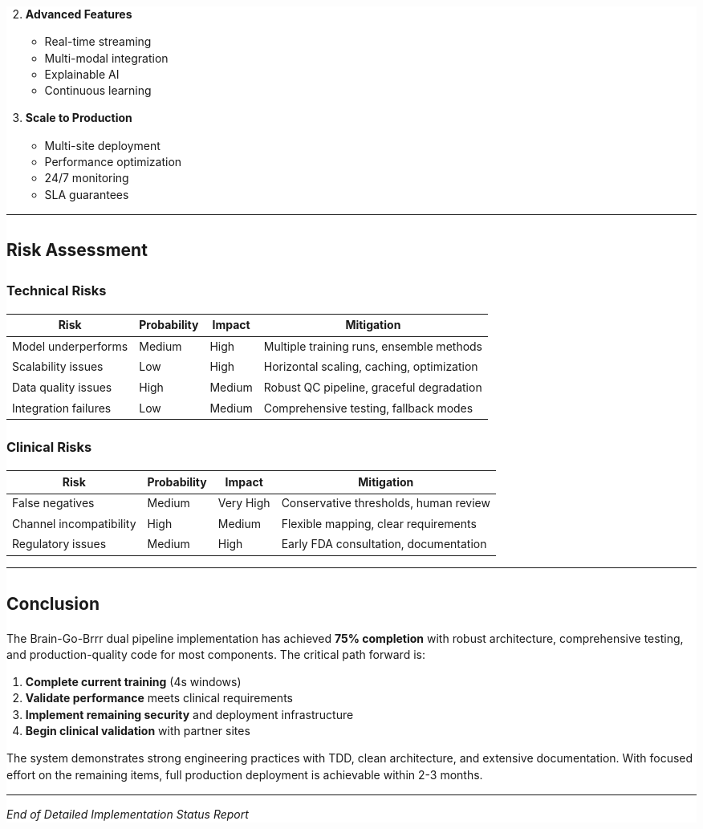 2. **Advanced Features**
   - Real-time streaming
   - Multi-modal integration
   - Explainable AI
   - Continuous learning

3. **Scale to Production**
   - Multi-site deployment
   - Performance optimization
   - 24/7 monitoring
   - SLA guarantees

---

## Risk Assessment

### Technical Risks

| Risk | Probability | Impact | Mitigation |
|------|------------|--------|------------|
| Model underperforms | Medium | High | Multiple training runs, ensemble methods |
| Scalability issues | Low | High | Horizontal scaling, caching, optimization |
| Data quality issues | High | Medium | Robust QC pipeline, graceful degradation |
| Integration failures | Low | Medium | Comprehensive testing, fallback modes |

### Clinical Risks

| Risk | Probability | Impact | Mitigation |
|------|------------|--------|------------|
| False negatives | Medium | Very High | Conservative thresholds, human review |
| Channel incompatibility | High | Medium | Flexible mapping, clear requirements |
| Regulatory issues | Medium | High | Early FDA consultation, documentation |

---

## Conclusion

The Brain-Go-Brrr dual pipeline implementation has achieved **75% completion** with robust architecture, comprehensive testing, and production-quality code for most components. The critical path forward is:

1. **Complete current training** (4s windows)
2. **Validate performance** meets clinical requirements
3. **Implement remaining security** and deployment infrastructure
4. **Begin clinical validation** with partner sites

The system demonstrates strong engineering practices with TDD, clean architecture, and extensive documentation. With focused effort on the remaining items, full production deployment is achievable within 2-3 months.

---

_End of Detailed Implementation Status Report_